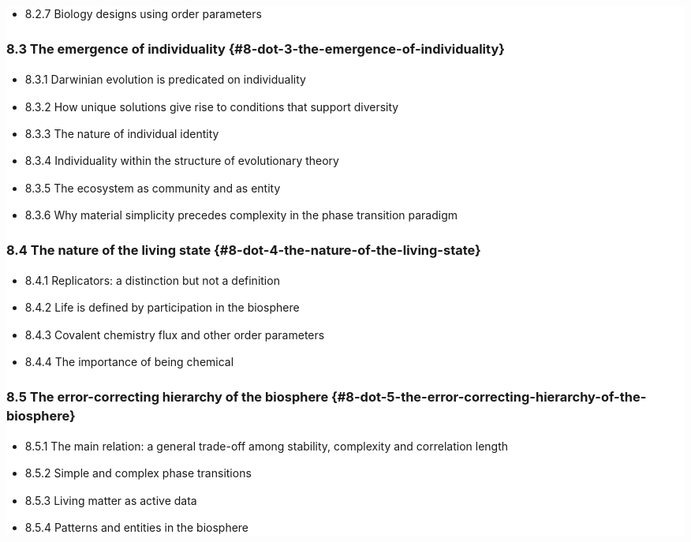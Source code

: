 -  8.2.7 Biology designs using order parameters


### 8.3 The emergence of individuality {#8-dot-3-the-emergence-of-individuality}



-  8.3.1 Darwinian evolution is predicated on individuality



-  8.3.2 How unique solutions give rise to conditions that support diversity



-  8.3.3 The nature of individual identity



-  8.3.4 Individuality within the structure of evolutionary theory



-  8.3.5 The ecosystem as community and as entity



-  8.3.6 Why material simplicity precedes complexity in the phase transition paradigm


### 8.4 The nature of the living state {#8-dot-4-the-nature-of-the-living-state}



-  8.4.1 Replicators: a distinction but not a definition



-  8.4.2 Life is defined by participation in the biosphere



-  8.4.3 Covalent chemistry flux and other order parameters



-  8.4.4 The importance of being chemical


### 8.5 The error-correcting hierarchy of the biosphere {#8-dot-5-the-error-correcting-hierarchy-of-the-biosphere}



-  8.5.1 The main relation: a general trade-off among stability, complexity and correlation length



-  8.5.2 Simple and complex phase transitions



-  8.5.3 Living matter as active data



-  8.5.4 Patterns and entities in the biosphere

